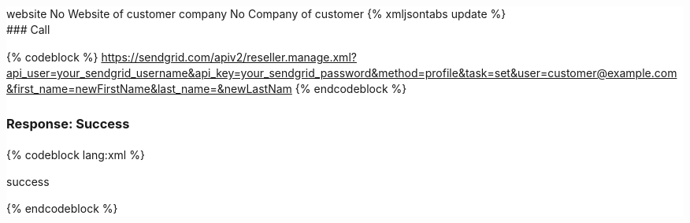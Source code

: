 </td>
</tr>
<tr markdown="1">
<td markdown="1">
website

</td>
<td markdown="1">
No

</td>
<td markdown="1">
Website of customer

</td>
</tr>
<tr markdown="1">
<td markdown="1">
company

</td>
<td markdown="1">
No

</td>
<td markdown="1">
Company of customer

</td>
</tr>
</tbody>
</table>
{% xmljsontabs update %}

<div markdown="1" class="tab-content">
<div markdown="1" class="tab-pane" id="update-xml">
### Call



{% codeblock %}
https://sendgrid.com/apiv2/reseller.manage.xml?api_user=your_sendgrid_username&api_key=your_sendgrid_password&method=profile&task=set&user=customer@example.com&first_name=newFirstName&last_name=&newLastNam
{% endcodeblock %}
<h3>Response: Success</h3>

{% codeblock lang:xml %}
<?xml version="1.0" encoding="ISO-8859-1"?>

<result>
   <message>success</message>
</result>

{% endcodeblock %}

